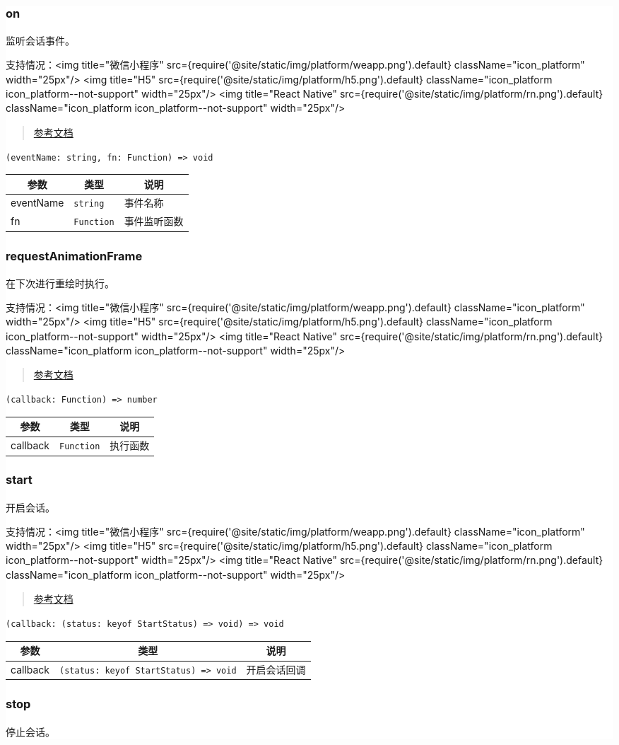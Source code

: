 ### on

监听会话事件。

支持情况：<img title="微信小程序" src={require('@site/static/img/platform/weapp.png').default} className="icon_platform" width="25px"/> <img title="H5" src={require('@site/static/img/platform/h5.png').default} className="icon_platform icon_platform--not-support" width="25px"/> <img title="React Native" src={require('@site/static/img/platform/rn.png').default} className="icon_platform icon_platform--not-support" width="25px"/>

> [参考文档](https://developers.weixin.qq.com/miniprogram/dev/api/ai/visionkit/VKSession.on.html)

```tsx
(eventName: string, fn: Function) => void
```

| 参数 | 类型 | 说明 |
| --- | --- | --- |
| eventName | `string` | 事件名称 |
| fn | `Function` | 事件监听函数 |

### requestAnimationFrame

在下次进行重绘时执行。

支持情况：<img title="微信小程序" src={require('@site/static/img/platform/weapp.png').default} className="icon_platform" width="25px"/> <img title="H5" src={require('@site/static/img/platform/h5.png').default} className="icon_platform icon_platform--not-support" width="25px"/> <img title="React Native" src={require('@site/static/img/platform/rn.png').default} className="icon_platform icon_platform--not-support" width="25px"/>

> [参考文档](https://developers.weixin.qq.com/miniprogram/dev/api/ai/visionkit/VKSession.requestAnimationFrame.html)

```tsx
(callback: Function) => number
```

| 参数 | 类型 | 说明 |
| --- | --- | --- |
| callback | `Function` | 执行函数 |

### start

开启会话。

支持情况：<img title="微信小程序" src={require('@site/static/img/platform/weapp.png').default} className="icon_platform" width="25px"/> <img title="H5" src={require('@site/static/img/platform/h5.png').default} className="icon_platform icon_platform--not-support" width="25px"/> <img title="React Native" src={require('@site/static/img/platform/rn.png').default} className="icon_platform icon_platform--not-support" width="25px"/>

> [参考文档](https://developers.weixin.qq.com/miniprogram/dev/api/ai/visionkit/VKSession.start.html)

```tsx
(callback: (status: keyof StartStatus) => void) => void
```

| 参数 | 类型 | 说明 |
| --- | --- | --- |
| callback | `(status: keyof StartStatus) => void` | 开启会话回调 |

### stop

停止会话。
